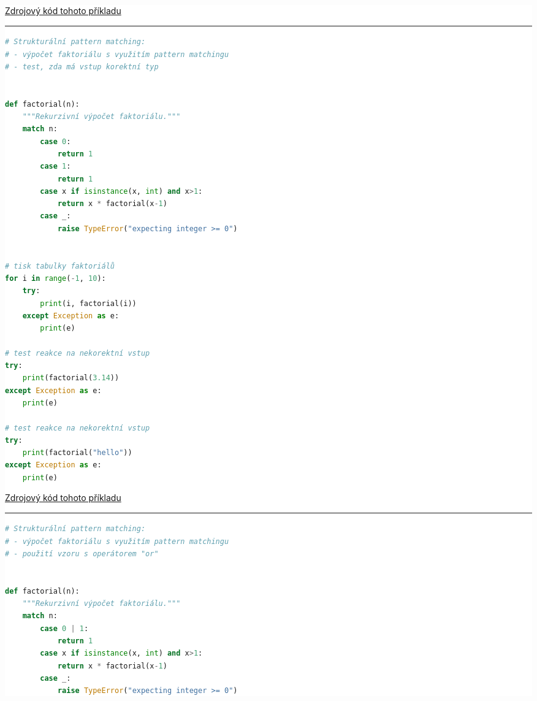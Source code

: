 [Zdrojový kód tohoto příkladu](https://github.com/tisnik/most-popular-python-libs/blob/master/courses/examples/pattern-matching-factorial2.py)

---

```python
# Strukturální pattern matching:
# - výpočet faktoriálu s využitím pattern matchingu
# - test, zda má vstup korektní typ


def factorial(n):
    """Rekurzivní výpočet faktoriálu."""
    match n:
        case 0:
            return 1
        case 1:
            return 1
        case x if isinstance(x, int) and x>1:
            return x * factorial(x-1)
        case _:
            raise TypeError("expecting integer >= 0")


# tisk tabulky faktoriálů
for i in range(-1, 10):
    try:
        print(i, factorial(i))
    except Exception as e:
        print(e)

# test reakce na nekorektní vstup
try:
    print(factorial(3.14))
except Exception as e:
    print(e)

# test reakce na nekorektní vstup
try:
    print(factorial("hello"))
except Exception as e:
    print(e)
```

[Zdrojový kód tohoto příkladu](https://github.com/tisnik/most-popular-python-libs/blob/master/courses/examples/pattern-matching-factorial3.py)

---

```python
# Strukturální pattern matching:
# - výpočet faktoriálu s využitím pattern matchingu
# - použití vzoru s operátorem "or"


def factorial(n):
    """Rekurzivní výpočet faktoriálu."""
    match n:
        case 0 | 1:
            return 1
        case x if isinstance(x, int) and x>1:
            return x * factorial(x-1)
        case _:
            raise TypeError("expecting integer >= 0")


```